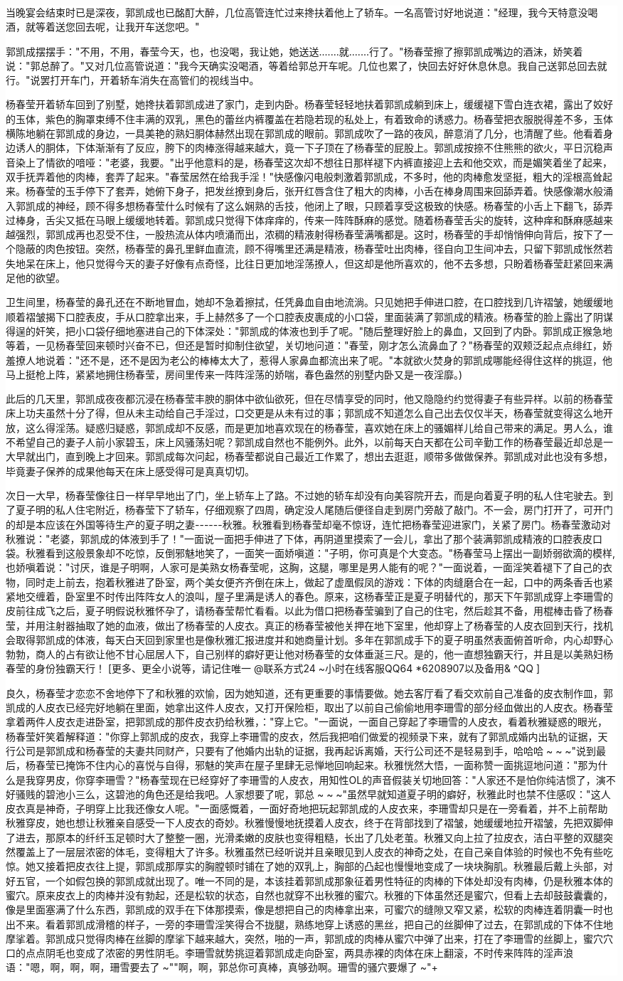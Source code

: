 

当晚宴会结束时已是深夜，郭凯成也已酩酊大醉，几位高管连忙过来搀扶着他上了轿车。一名高管讨好地说道："经理，我今天特意没喝酒，就等着送您回去呢，让我开车送您吧。"



郭凯成摆摆手："不用，不用，春莹今天，也，也没喝，我让她，她送送.......就.......行了。"杨春莹擦了擦郭凯成嘴边的酒沫，娇笑着说："郭总醉了。"又对几位高管说道："我今天确实没喝酒，等着给郭总开车呢。几位也累了，快回去好好休息休息。我自己送郭总回去就行。"说罢打开车门，开着轿车消失在高管们的视线当中。





杨春莹开着轿车回到了别墅，她搀扶着郭凯成进了家门，走到内卧。杨春莹轻轻地扶着郭凯成躺到床上，缓缓褪下雪白连衣裙，露出了姣好的玉体，紫色的胸罩束缚不住丰满的双乳，黑色的蕾丝内裤覆盖在若隐若现的私处上，有着致命的诱惑力。杨春莹把衣服脱得差不多，玉体横陈地躺在郭凯成的身边，一具美艳的熟妇胴体赫然出现在郭凯成的眼前。郭凯成吹了一路的夜风，醉意消了几分，也清醒了些。他看着身边诱人的胴体，下体渐渐有了反应，胯下的肉棒涨得越来越大，竟一下子顶在了杨春莹的屁股上。郭凯成按捺不住熊熊的欲火，平日沉稳声音染上了情欲的喑哑："老婆，我要。"出乎他意料的是，杨春莹这次却不想往日那样褪下内裤直接迎上去和他交欢，而是媚笑着坐了起来，双手抚弄着他的肉棒，套弄了起来。"春莹居然在给我手淫！"快感像闪电般刺激着郭凯成，不多时，他的肉棒愈发坚挺，粗大的淫根高耸起来。杨春莹的玉手停下了套弄，她俯下身子，把发丝撩到身后，张开红唇含住了粗大的肉棒，小舌在棒身周围来回舔弄着。快感像潮水般涌入郭凯成的神经，顾不得多想杨春莹什么时候有了这么娴熟的舌技，他闭上了眼，只顾着享受这极致的快感。杨春莹的小舌上下翻飞，舔弄过棒身，舌尖又抵在马眼上缓缓地转着。郭凯成只觉得下体痒痒的，传来一阵阵酥麻的感觉。随着杨春莹舌尖的旋转，这种痒和酥麻感越来越强烈，郭凯成再也忍受不住，一股热流从体内喷涌而出，浓稠的精液射得杨春莹满嘴都是。这时，杨春莹的手却悄悄伸向背后，按下了一个隐蔽的肉色按钮。突然，杨春莹的鼻孔里鲜血直流，顾不得嘴里还满是精液，杨春莹吐出肉棒，径自向卫生间冲去，只留下郭凯成怅然若失地呆在床上，他只觉得今天的妻子好像有点奇怪，比往日更加地淫荡撩人，但这却是他所喜欢的，他不去多想，只盼着杨春莹赶紧回来满足他的欲望。



卫生间里，杨春莹的鼻孔还在不断地冒血，她却不急着擦拭，任凭鼻血自由地流淌。只见她把手伸进口腔，在口腔找到几许褶皱，她缓缓地顺着褶皱揭下口腔表皮，手从口腔拿出来，手上赫然多了一个口腔表皮裹成的小口袋，里面装满了郭凯成的精液。杨春莹的脸上露出了阴谋得逞的奸笑，把小口袋仔细地塞进自己的下体深处："郭凯成的体液也到手了呢。"随后整理好脸上的鼻血，又回到了内卧。郭凯成正猴急地等着，一见杨春莹回来顿时兴奋不已，但还是暂时抑制住欲望，关切地问道："春莹，刚才怎么流鼻血了？"杨春莹的双颊泛起点点绯红，娇羞撩人地说着："还不是，还不是因为老公的棒棒太大了，惹得人家鼻血都流出来了呢。"本就欲火焚身的郭凯成哪能经得住这样的挑逗，他马上挺枪上阵，紧紧地拥住杨春莹，房间里传来一阵阵淫荡的娇喘，春色盎然的别墅内卧又是一夜淫靡。)





此后的几天里，郭凯成夜夜都沉浸在杨春莹丰腴的胴体中欲仙欲死，但在尽情享受的同时，他又隐隐约约觉得妻子有些异样。以前的杨春莹床上功夫虽然十分了得，但从未主动给自己手淫过，口交更是从未有过的事；郭凯成不知道怎么自己出去仅仅半天，杨春莹就变得这么地开放，这么得淫荡。疑惑归疑惑，郭凯成却不反感，而是更加地喜欢现在的杨春莹，喜欢她在床上的骚媚样儿给自己带来的满足。男人么，谁不希望自己的妻子人前小家碧玉，床上风骚荡妇呢？郭凯成自然也不能例外。此外，以前每天白天都在公司辛勤工作的杨春莹最近却总是一大早就出门，直到晚上才回来。郭凯成每次问起，杨春莹都说自己最近工作累了，想出去逛逛，顺带多做做保养。郭凯成对此也没有多想，毕竟妻子保养的成果他每天在床上感受得可是真真切切。







次日一大早，杨春莹像往日一样早早地出了门，坐上轿车上了路。不过她的轿车却没有向美容院开去，而是向着夏子明的私人住宅驶去。到了夏子明的私人住宅附近，杨春莹下了轿车，仔细观察了四周，确定没人尾随后便径自走到房门旁敲了敲门。不一会，房门打开了，可开门的却是本应该在外国等待生产的夏子明之妻------秋雅。秋雅看到杨春莹却毫不惊讶，连忙把杨春莹迎进家门，关紧了房门。杨春莹激动对秋雅说："老婆，郭凯成的体液到手了！"一面说一面把手伸进了下体，再阴道里摸索了一会儿，拿出了那个装满郭凯成精液的口腔表皮口袋。秋雅看到这般景象却不吃惊，反倒邪魅地笑了，一面笑一面娇嗔道："子明，你可真是个大变态。"杨春莹马上摆出一副娇弱欲滴的模样,也娇嗔着说："讨厌，谁是子明啊，人家可是美熟女杨春莹呢，这胸，这腿，哪里是男人能有的呢？"一面说着，一面淫笑着褪下了自己的衣物，同时走上前去，抱着秋雅进了卧室，两个美女便齐齐倒在床上，做起了虚凰假凤的游戏：下体的肉缝磨合在一起，口中的两条香舌也紧紧地交缠着，卧室里不时传出阵阵女人的浪叫，屋子里满是诱人的春色。原来，这杨春莹正是夏子明替代的，那天下午郭凯成穿上李珊雪的皮前往成飞之后，夏子明假说秋雅怀孕了，请杨春莹帮忙看看。以此为借口把杨春莹骗到了自己的住宅，然后趁其不备，用棍棒击昏了杨春莹，并用注射器抽取了她的血液，做出了杨春莹的人皮衣。真正的杨春莹被他关押在地下室里，他却穿上了杨春莹的人皮衣回到天行，找机会取得郭凯成的体液，每天白天回到家里也是像秋雅汇报进度并和她商量计划。多年在郭凯成手下的夏子明虽然表面俯首听命，内心却野心勃勃，商人的占有欲让他不甘心屈居人下，自己别样的癖好更让他对杨春莹的女体垂涎三尺。是的，他一直想独霸天行，并且是以美熟妇杨春莹的身份独霸天行！ [更多、更全小说等，请记住唯一 @联系方式24 ~小时在线客服QQ64 *6208907以及备用& ^QQ ]







良久，杨春莹才恋恋不舍地停下了和秋雅的欢愉，因为她知道，还有更重要的事情要做。她去客厅看了看交欢前自己准备的皮衣制作皿，郭凯成的人皮衣已经完好地躺在里面，她拿出这件人皮衣，又打开保险柜，取出了以前自己偷偷地用李珊雪的部分经血做出的人皮衣。杨春莹拿着两件人皮衣走进卧室，把郭凯成的那件皮衣扔给秋雅，："穿上它。"一面说，一面自己穿起了李珊雪的人皮衣，看着秋雅疑惑的眼光，杨春莹奸笑着解释道："你穿上郭凯成的皮衣，我穿上李珊雪的皮衣，然后我把咱们做爱的视频录下来，就有了郭凯成婚内出轨的证据，天行公司是郭凯成和杨春莹的夫妻共同财产，只要有了他婚内出轨的证据，我再起诉离婚，天行公司还不是轻易到手，哈哈哈 ~ ~ ~"说到最后，杨春莹已掩饰不住内心的喜悦与自得，邪魅的笑声在屋子里肆无忌惮地回响起来。秋雅恍然大悟，一面称赞一面挑逗地问道："那为什么是我穿男皮，你穿李珊雪？"杨春莹现在已经穿好了李珊雪的人皮衣，用知性OL的声音假装关切地回答："人家还不是怕你纯洁惯了，演不好骚贱的碧池小三么，这碧池的角色还是给我吧。人家想要了呢，郭总 ~ ~ ~"虽然早就知道夏子明的癖好，秋雅此时也禁不住感叹："这人皮衣真是神奇，子明穿上比我还像女人呢。"一面感慨着，一面好奇地把玩起郭凯成的人皮衣来，李珊雪却只是在一旁看着，并不上前帮助秋雅穿皮，她也想让秋雅亲自感受一下人皮衣的奇妙。秋雅慢慢地抚摸着人皮衣，终于在背部找到了褶皱，她缓缓地拉开褶皱，先把双脚伸了进去，那原本的纤纤玉足顿时大了整整一圈，光滑柔嫩的皮肤也变得粗糙，长出了几处老茧。秋雅又向上拉了拉皮衣，洁白平整的双腿突然覆盖上了一层层浓密的体毛，变得粗大了许多。秋雅虽然已经听说并且亲眼见到人皮衣的神奇之处，在自己亲自体验的时候也不免有些吃惊。她又接着把皮衣往上提，郭凯成那厚实的胸膛顿时铺在了她的双乳上，胸部的凸起也慢慢地变成了一块块胸肌。秋雅最后戴上头部，对好五官，一个如假包换的郭凯成就出现了。唯一不同的是，本该挂着郭凯成那象征着男性特征的肉棒的下体处却没有肉棒，仍是秋雅本体的蜜穴。原来皮衣上的肉棒并没有勃起，还是松软的状态，自然也就穿不出秋雅的蜜穴。秋雅的下体虽然还是蜜穴，但看上去却鼓鼓囊囊的，像是里面塞满了什么东西，郭凯成的双手在下体那摸索，像是想把自己的肉棒拿出来，可蜜穴的缝隙又窄又紧，松软的肉棒连着阴囊一时也出不来。看着郭凯成滑稽的样子，一旁的李珊雪淫笑得合不拢腿，熟练地穿上诱惑的黑丝，把自己的丝脚伸了过去，在郭凯成的下体不住地摩挲着。郭凯成只觉得肉棒在丝脚的摩挲下越来越大，突然，啪的一声，郭凯成的肉棒从蜜穴中弹了出来，打在了李珊雪的丝脚上，蜜穴穴口的点点阴毛也变成了浓密的男性阴毛。李珊雪就势挑逗着郭凯成走向卧室，两具赤裸的肉体在床上翻滚，不时传来阵阵的淫声浪语："嗯，啊，啊，啊，珊雪要去了 ~""啊，啊，郭总你可真棒，真够劲啊。珊雪的骚穴要爆了 ~"+
